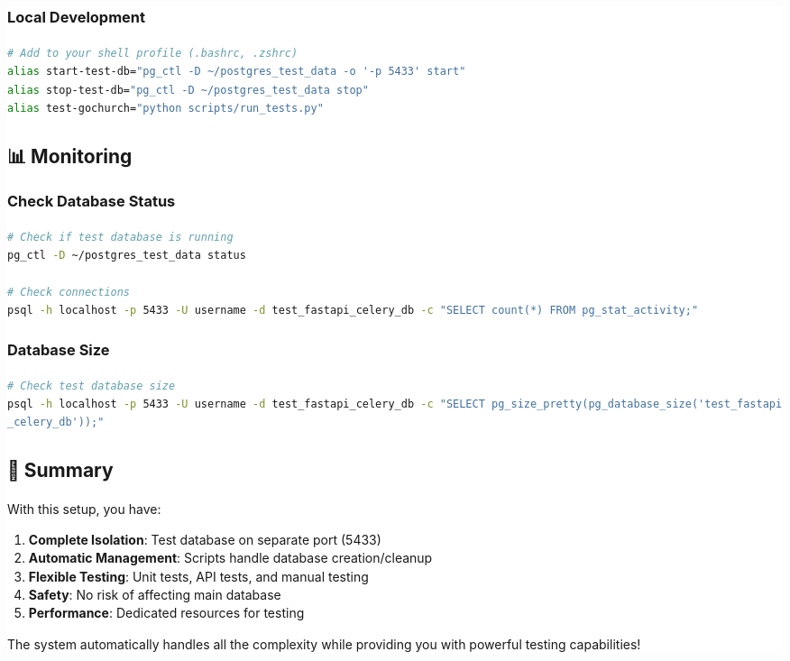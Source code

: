 ### **Local Development**

```bash
# Add to your shell profile (.bashrc, .zshrc)
alias start-test-db="pg_ctl -D ~/postgres_test_data -o '-p 5433' start"
alias stop-test-db="pg_ctl -D ~/postgres_test_data stop"
alias test-gochurch="python scripts/run_tests.py"
```

## 📊 **Monitoring**

### **Check Database Status**

```bash
# Check if test database is running
pg_ctl -D ~/postgres_test_data status

# Check connections
psql -h localhost -p 5433 -U username -d test_fastapi_celery_db -c "SELECT count(*) FROM pg_stat_activity;"
```

### **Database Size**

```bash
# Check test database size
psql -h localhost -p 5433 -U username -d test_fastapi_celery_db -c "SELECT pg_size_pretty(pg_database_size('test_fastapi_celery_db'));"
```

## 🎉 **Summary**

With this setup, you have:

1. **Complete Isolation**: Test database on separate port (5433)
2. **Automatic Management**: Scripts handle database creation/cleanup
3. **Flexible Testing**: Unit tests, API tests, and manual testing
4. **Safety**: No risk of affecting main database
5. **Performance**: Dedicated resources for testing

The system automatically handles all the complexity while providing you with powerful testing capabilities!
